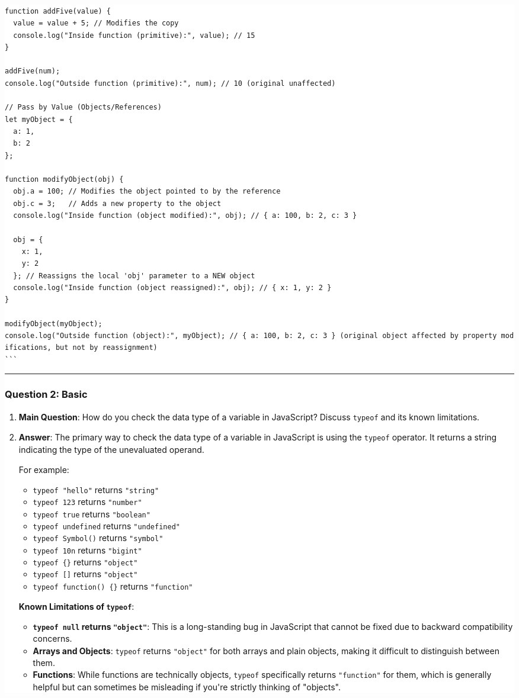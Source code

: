     function addFive(value) {
      value = value + 5; // Modifies the copy
      console.log("Inside function (primitive):", value); // 15
    }

    addFive(num);
    console.log("Outside function (primitive):", num); // 10 (original unaffected)

    // Pass by Value (Objects/References)
    let myObject = {
      a: 1,
      b: 2
    };

    function modifyObject(obj) {
      obj.a = 100; // Modifies the object pointed to by the reference
      obj.c = 3;   // Adds a new property to the object
      console.log("Inside function (object modified):", obj); // { a: 100, b: 2, c: 3 }

      obj = {
        x: 1,
        y: 2
      }; // Reassigns the local 'obj' parameter to a NEW object
      console.log("Inside function (object reassigned):", obj); // { x: 1, y: 2 }
    }

    modifyObject(myObject);
    console.log("Outside function (object):", myObject); // { a: 100, b: 2, c: 3 } (original object affected by property modifications, but not by reassignment)
    ```

---

### Question 2: Basic

1.  **Main Question**: How do you check the data type of a variable in JavaScript? Discuss `typeof` and its known limitations.

2.  **Answer**:
    The primary way to check the data type of a variable in JavaScript is using the `typeof` operator. It returns a string indicating the type of the unevaluated operand.

    For example:
    *   `typeof "hello"` returns `"string"`
    *   `typeof 123` returns `"number"`
    *   `typeof true` returns `"boolean"`
    *   `typeof undefined` returns `"undefined"`
    *   `typeof Symbol()` returns `"symbol"`
    *   `typeof 10n` returns `"bigint"`
    *   `typeof {}` returns `"object"`
    *   `typeof []` returns `"object"`
    *   `typeof function() {}` returns `"function"`

    **Known Limitations of `typeof`**:
    *   **`typeof null` returns `"object"`**: This is a long-standing bug in JavaScript that cannot be fixed due to backward compatibility concerns.
    *   **Arrays and Objects**: `typeof` returns `"object"` for both arrays and plain objects, making it difficult to distinguish between them.
    *   **Functions**: While functions are technically objects, `typeof` specifically returns `"function"` for them, which is generally helpful but can sometimes be misleading if you're strictly thinking of "objects".
